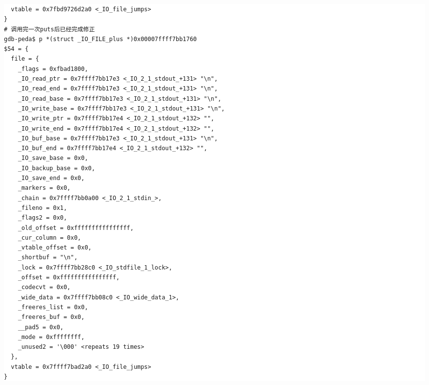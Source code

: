 ```
  vtable = 0x7fbd9726d2a0 <_IO_file_jumps>
}
# 调用完一次puts后已经完成修正
gdb-peda$ p *(struct _IO_FILE_plus *)0x00007ffff7bb1760
$54 = {
  file = {
    _flags = 0xfbad1800, 
    _IO_read_ptr = 0x7ffff7bb17e3 <_IO_2_1_stdout_+131> "\n", 
    _IO_read_end = 0x7ffff7bb17e3 <_IO_2_1_stdout_+131> "\n", 
    _IO_read_base = 0x7ffff7bb17e3 <_IO_2_1_stdout_+131> "\n", 
    _IO_write_base = 0x7ffff7bb17e3 <_IO_2_1_stdout_+131> "\n", 
    _IO_write_ptr = 0x7ffff7bb17e4 <_IO_2_1_stdout_+132> "", 
    _IO_write_end = 0x7ffff7bb17e4 <_IO_2_1_stdout_+132> "", 
    _IO_buf_base = 0x7ffff7bb17e3 <_IO_2_1_stdout_+131> "\n", 
    _IO_buf_end = 0x7ffff7bb17e4 <_IO_2_1_stdout_+132> "", 
    _IO_save_base = 0x0, 
    _IO_backup_base = 0x0, 
    _IO_save_end = 0x0, 
    _markers = 0x0, 
    _chain = 0x7ffff7bb0a00 <_IO_2_1_stdin_>, 
    _fileno = 0x1, 
    _flags2 = 0x0, 
    _old_offset = 0xffffffffffffffff, 
    _cur_column = 0x0, 
    _vtable_offset = 0x0, 
    _shortbuf = "\n", 
    _lock = 0x7ffff7bb28c0 <_IO_stdfile_1_lock>, 
    _offset = 0xffffffffffffffff, 
    _codecvt = 0x0, 
    _wide_data = 0x7ffff7bb08c0 <_IO_wide_data_1>, 
    _freeres_list = 0x0, 
    _freeres_buf = 0x0, 
    __pad5 = 0x0, 
    _mode = 0xffffffff, 
    _unused2 = '\000' <repeats 19 times>
  }, 
  vtable = 0x7ffff7bad2a0 <_IO_file_jumps>
}

```